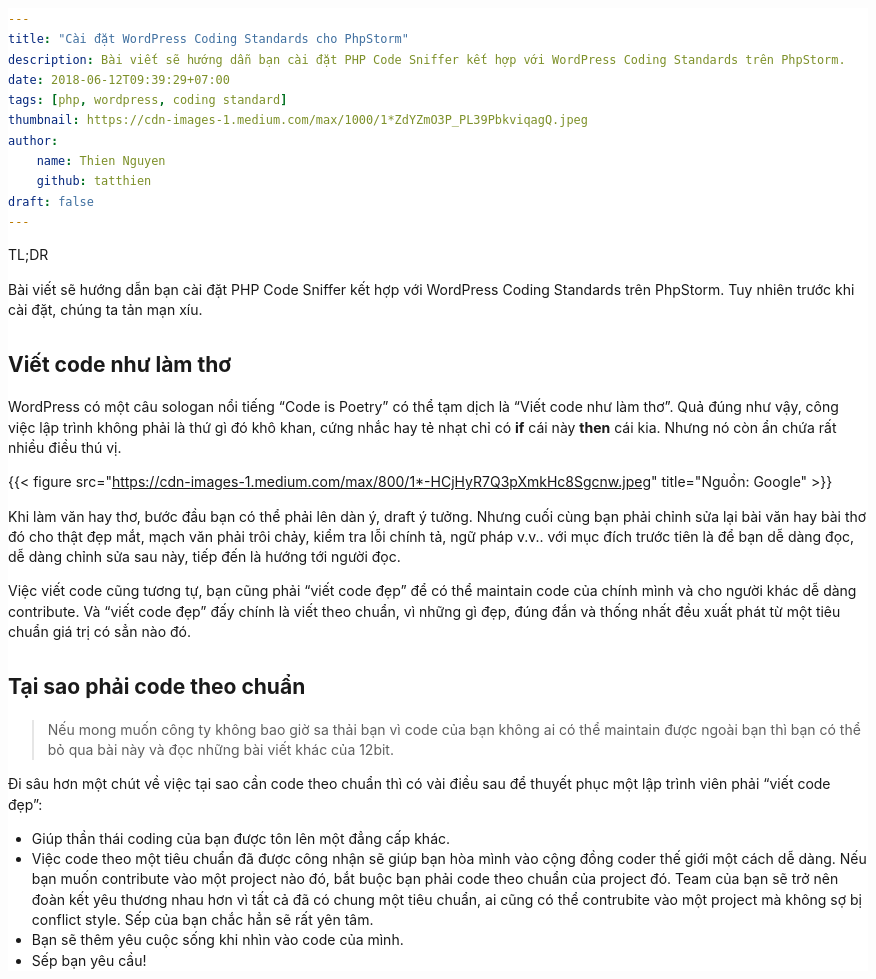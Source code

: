 ```yaml
---
title: "Cài đặt WordPress Coding Standards cho PhpStorm"
description: Bài viết sẽ hướng dẫn bạn cài đặt PHP Code Sniffer kết hợp với WordPress Coding Standards trên PhpStorm.
date: 2018-06-12T09:39:29+07:00
tags: [php, wordpress, coding standard]
thumbnail: https://cdn-images-1.medium.com/max/1000/1*ZdYZmO3P_PL39PbkviqagQ.jpeg
author:
    name: Thien Nguyen
    github: tatthien
draft: false
---
```


TL;DR

Bài viết sẽ hướng dẫn bạn cài đặt PHP Code Sniffer kết hợp với WordPress Coding Standards trên PhpStorm. Tuy nhiên trước khi cài đặt, chúng ta tản mạn xíu.

## Viết code như làm thơ

WordPress có một câu sologan nổi tiếng “Code is Poetry” có thể tạm dịch là “Viết code như làm thơ”. Quả đúng như vậy, công việc lập trình không phải là thứ gì đó khô khan, cứng nhắc hay tẻ nhạt chỉ có **if** cái này **then** cái kia. Nhưng nó còn ẩn chứa rất nhiều điều thú vị.

{{< figure src="https://cdn-images-1.medium.com/max/800/1*-HCjHyR7Q3pXmkHc8Sgcnw.jpeg" title="Nguồn: Google" >}}

Khi làm văn hay thơ, bước đầu bạn có thể phải lên dàn ý, draft ý tưởng. Nhưng cuối cùng bạn phải chỉnh sửa lại bài văn hay bài thơ đó cho thật đẹp mắt, mạch văn phải trôi chảy, kiểm tra lỗi chính tả, ngữ pháp v.v.. với mục đích trước tiên là để bạn dễ dàng đọc, dễ dàng chỉnh sửa sau này, tiếp đến là hướng tới người đọc.

Việc viết code cũng tương tự, bạn cũng phải “viết code đẹp” để có thể maintain code của chính mình và cho người khác dễ dàng contribute. Và “viết code đẹp” đấy chính là viết theo chuẩn, vì những gì đẹp, đúng đắn và thống nhất đều xuất phát từ một tiêu chuẩn giá trị có sẳn nào đó.

## Tại sao phải code theo chuẩn

> Nếu mong muốn công ty không bao giờ sa thải bạn vì code của bạn không ai có thể maintain được ngoài bạn thì bạn có thể bỏ qua bài này và đọc những bài viết khác của 12bit.

Đi sâu hơn một chút về việc tại sao cần code theo chuẩn thì có vài điều sau để thuyết phục một lập trình viên phải “viết code đẹp”:

- Giúp thần thái coding của bạn được tôn lên một đẳng cấp khác.
- Việc code theo một tiêu chuẩn đã được công nhận sẽ giúp bạn hòa mình vào cộng đồng coder thế giới một cách dễ dàng. Nếu bạn muốn contribute vào một project nào đó, bắt buộc bạn phải code theo chuẩn của project đó.
Team của bạn sẽ trở nên đoàn kết yêu thương nhau hơn vì tất cả đã có chung một tiêu chuẩn, ai cũng có thể contrubite vào một project mà không sợ bị conflict style. Sếp của bạn chắc hẳn sẽ rất yên tâm.
- Bạn sẽ thêm yêu cuộc sống khi nhìn vào code của mình.
- Sếp bạn yêu cầu!
